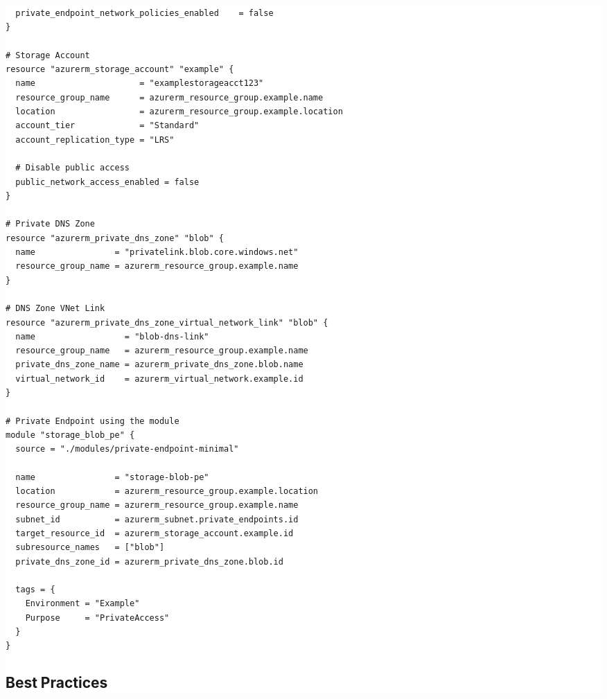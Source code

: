 ```hcl
  private_endpoint_network_policies_enabled    = false
}

# Storage Account
resource "azurerm_storage_account" "example" {
  name                     = "examplestorageacct123"
  resource_group_name      = azurerm_resource_group.example.name
  location                 = azurerm_resource_group.example.location
  account_tier             = "Standard"
  account_replication_type = "LRS"
  
  # Disable public access
  public_network_access_enabled = false
}

# Private DNS Zone
resource "azurerm_private_dns_zone" "blob" {
  name                = "privatelink.blob.core.windows.net"
  resource_group_name = azurerm_resource_group.example.name
}

# DNS Zone VNet Link
resource "azurerm_private_dns_zone_virtual_network_link" "blob" {
  name                  = "blob-dns-link"
  resource_group_name   = azurerm_resource_group.example.name
  private_dns_zone_name = azurerm_private_dns_zone.blob.name
  virtual_network_id    = azurerm_virtual_network.example.id
}

# Private Endpoint using the module
module "storage_blob_pe" {
  source = "./modules/private-endpoint-minimal"

  name                = "storage-blob-pe"
  location            = azurerm_resource_group.example.location
  resource_group_name = azurerm_resource_group.example.name
  subnet_id           = azurerm_subnet.private_endpoints.id
  target_resource_id  = azurerm_storage_account.example.id
  subresource_names   = ["blob"]
  private_dns_zone_id = azurerm_private_dns_zone.blob.id

  tags = {
    Environment = "Example"
    Purpose     = "PrivateAccess"
  }
}
```

## Best Practices
